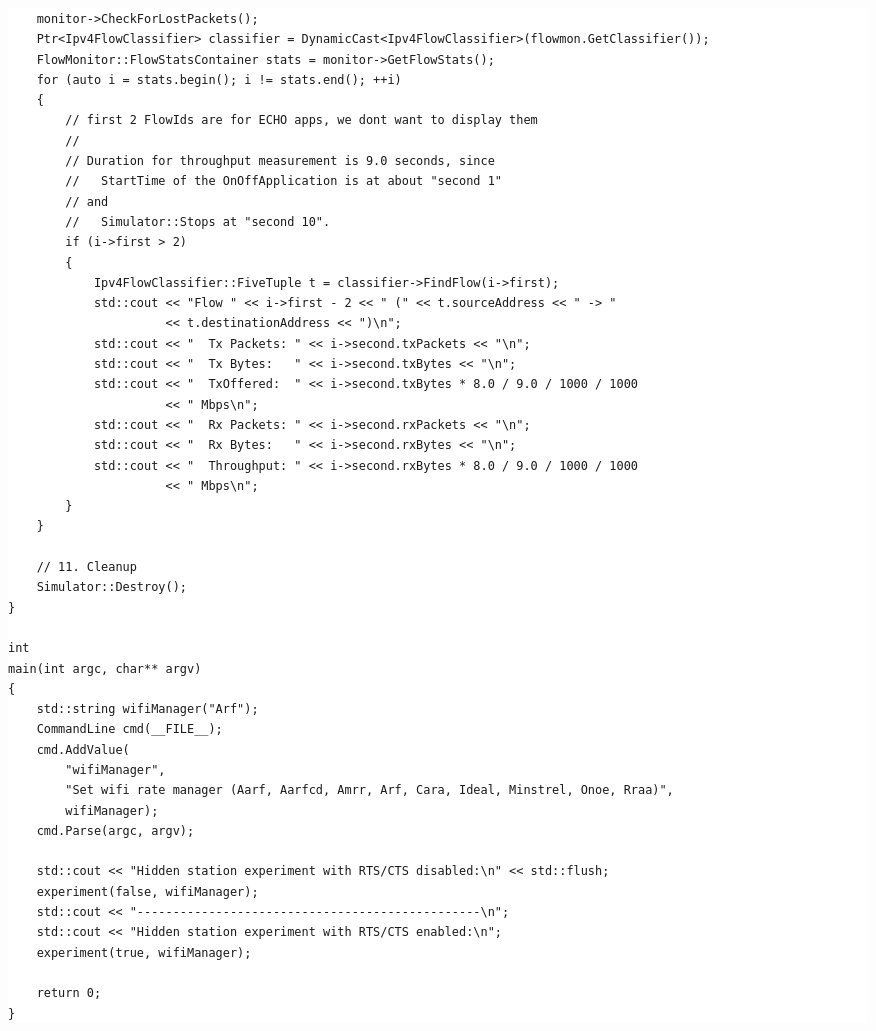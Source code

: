 ```bash=
    monitor->CheckForLostPackets();
    Ptr<Ipv4FlowClassifier> classifier = DynamicCast<Ipv4FlowClassifier>(flowmon.GetClassifier());
    FlowMonitor::FlowStatsContainer stats = monitor->GetFlowStats();
    for (auto i = stats.begin(); i != stats.end(); ++i)
    {
        // first 2 FlowIds are for ECHO apps, we dont want to display them
        //
        // Duration for throughput measurement is 9.0 seconds, since
        //   StartTime of the OnOffApplication is at about "second 1"
        // and
        //   Simulator::Stops at "second 10".
        if (i->first > 2)
        {
            Ipv4FlowClassifier::FiveTuple t = classifier->FindFlow(i->first);
            std::cout << "Flow " << i->first - 2 << " (" << t.sourceAddress << " -> "
                      << t.destinationAddress << ")\n";
            std::cout << "  Tx Packets: " << i->second.txPackets << "\n";
            std::cout << "  Tx Bytes:   " << i->second.txBytes << "\n";
            std::cout << "  TxOffered:  " << i->second.txBytes * 8.0 / 9.0 / 1000 / 1000
                      << " Mbps\n";
            std::cout << "  Rx Packets: " << i->second.rxPackets << "\n";
            std::cout << "  Rx Bytes:   " << i->second.rxBytes << "\n";
            std::cout << "  Throughput: " << i->second.rxBytes * 8.0 / 9.0 / 1000 / 1000
                      << " Mbps\n";
        }
    }

    // 11. Cleanup
    Simulator::Destroy();
}

int
main(int argc, char** argv)
{
    std::string wifiManager("Arf");
    CommandLine cmd(__FILE__);
    cmd.AddValue(
        "wifiManager",
        "Set wifi rate manager (Aarf, Aarfcd, Amrr, Arf, Cara, Ideal, Minstrel, Onoe, Rraa)",
        wifiManager);
    cmd.Parse(argc, argv);

    std::cout << "Hidden station experiment with RTS/CTS disabled:\n" << std::flush;
    experiment(false, wifiManager);
    std::cout << "------------------------------------------------\n";
    std::cout << "Hidden station experiment with RTS/CTS enabled:\n";
    experiment(true, wifiManager);

    return 0;
}

```
